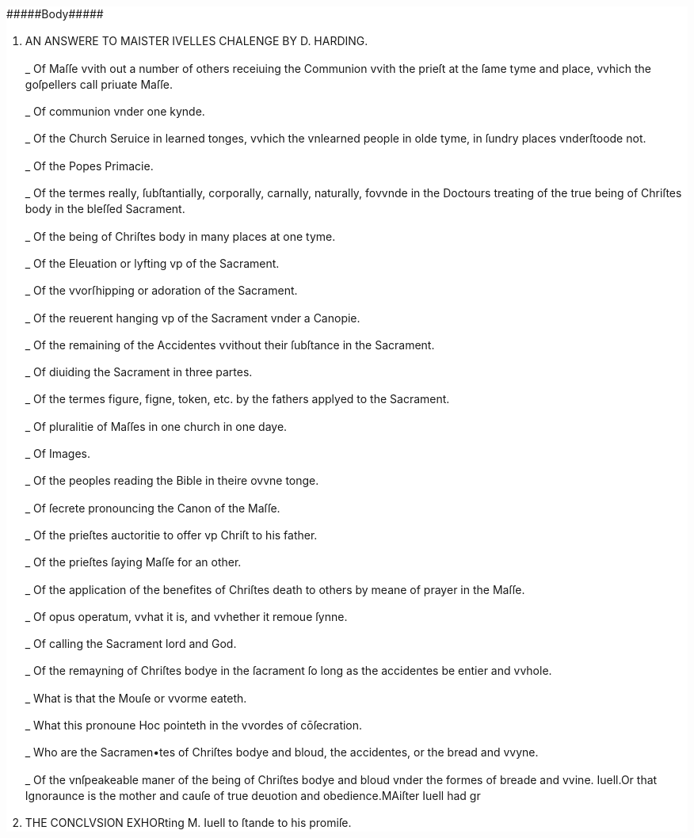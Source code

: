 #####Body#####

1. AN ANSWERE TO MAISTER IVELLES CHALENGE BY D. HARDING.

    _ Of Maſſe vvith out a number of others receiuing the Communion vvith the prieſt at the ſame tyme and place, vvhich the goſpellers call priuate Maſſe.

    _ Of communion vnder one kynde.

    _ Of the Church Seruice in learned tonges, vvhich the vnlearned people in olde tyme, in ſundry places vnderſtoode not.

    _ Of the Popes Primacie. 

    _ Of the termes really, ſubſtantially, corporally, carnally, naturally, fovvnde in the Doctours treating of the true being of Chriſtes body in the bleſſed Sacrament. 

    _ Of the being of Chriſtes body in many places at one tyme.

    _ Of the Eleuation or lyfting vp of the Sacrament.

    _ Of the vvorſhipping or adoration of the Sacrament.

    _ Of the reuerent hanging vp of the Sacrament vnder a Canopie.

    _ Of the remaining of the Accidentes vvithout their ſubſtance in the Sacrament.

    _ Of diuiding the Sacrament in three partes.

    _ Of the termes figure, figne, token, etc. by the fathers applyed to the Sacrament.

    _ Of pluralitie of Maſſes in one church in one daye.

    _ Of Images.

    _ Of the peoples reading the Bible in theire ovvne tonge.

    _ Of ſecrete pronouncing the Canon of the Maſſe.

    _ Of the prieſtes auctoritie to offer vp Chriſt to his father.

    _ Of the prieſtes ſaying Maſſe for an other.

    _ Of the application of the benefites of Chriſtes death to others by meane of prayer in the Maſſe.

    _ Of opus operatum, vvhat it is, and vvhether it remoue ſynne.

    _ Of calling the Sacrament lord and God.

    _ Of the remayning of Chriſtes bodye in the ſacrament ſo long as the accidentes be entier and vvhole.

    _ What is that the Mouſe or vvorme eateth.

    _ What this pronoune Hoc pointeth in the vvordes of cōſecration.

    _ Who are the Sacramen•tes of Chriſtes bodye and bloud, the accidentes, or the bread and vvyne.

    _ Of the vnſpeakeable maner of the being of Chriſtes bodye and bloud vnder the formes of breade and vvine.
Iuell.Or that Ignoraunce is the mother and cauſe of true deuotion and obedience.MAiſter Iuell had gr
1. THE CONCLVSION EXHORting M. Iuell to ſtande to his promiſe.
